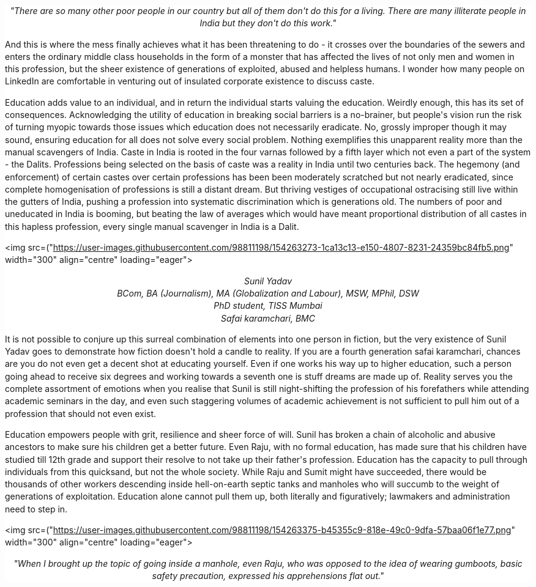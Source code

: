 <p align="center"><i>"There are so many other poor people in our country but all of them don't do this for a living. There are many illiterate people in India but they don't do this work."</i><br/></p>

And this is where the mess finally achieves what it has been threatening to do - it crosses over the boundaries of the sewers and enters the ordinary middle class households in the form of a monster that has affected the lives of not only men and women in this profession, but the sheer existence of generations of exploited, abused and helpless humans. I wonder how many people on LinkedIn are comfortable in venturing out of insulated corporate existence to discuss caste.

Education adds value to an individual, and in return the individual starts valuing the education. Weirdly enough, this has its set of consequences. Acknowledging the utility of education in breaking social barriers is a no-brainer, but people's vision run the risk of turning myopic towards those issues which education does not necessarily eradicate. No, grossly improper though it may sound, ensuring education for all does not solve every social problem. Nothing exemplifies this unapparent reality more than the manual scavengers of India. Caste in India is rooted in the four varnas followed by a fifth layer which not even a part of the system - the Dalits. Professions being selected on the basis of caste was a reality in India until two centuries back. The hegemony (and enforcement) of certain castes over certain professions has been been moderately scratched but not nearly eradicated, since complete homogenisation of professions is still a distant dream. But thriving vestiges of occupational ostracising still live within the gutters of India, pushing a profession into systematic discrimination which is generations old. The numbers of poor and uneducated in India is booming, but beating the law of averages which would have meant proportional distribution of all castes in this hapless profession, every single manual scavenger in India is a Dalit.

<img src=("https://user-images.githubusercontent.com/98811198/154263273-1ca13c13-e150-4807-8231-24359bc84fb5.png" width="300" align="centre" loading="eager">

<p align="center"><i>Sunil Yadav<br/>BCom, BA (Journalism), MA (Globalization and Labour), MSW, MPhil, DSW<br/>PhD student, TISS Mumbai<br/>Safai karamchari, BMC</i><br/></p>

It is not possible to conjure up this surreal combination of elements into one person in fiction, but the very existence of Sunil Yadav goes to demonstrate how fiction doesn't hold a candle to reality. If you are a fourth generation safai karamchari, chances are you do not even get a decent shot at educating yourself. Even if one works his way up to higher education, such a person going ahead to receive six degrees and working towards a seventh one is stuff dreams are made up of. Reality serves you the complete assortment of emotions when you realise that Sunil is still night-shifting the profession of his forefathers while attending academic seminars in the day, and even such staggering volumes of academic achievement is not sufficient to pull him out of a profession that should not even exist.

Education empowers people with grit, resilience and sheer force of will. Sunil has broken a chain of alcoholic and abusive ancestors to make sure his children get a better future. Even Raju, with no formal education, has made sure that his children have studied till 12th grade and support their resolve to not take up their father's profession. Education has the capacity to pull through individuals from this quicksand, but not the whole society. While Raju and Sumit might have succeeded, there would be thousands of other workers descending inside hell-on-earth septic tanks and manholes who will succumb to the weight of generations of exploitation. Education alone cannot pull them up, both literally and figuratively; lawmakers and administration need to step in.

<img src=("https://user-images.githubusercontent.com/98811198/154263375-b45355c9-818e-49c0-9dfa-57baa06f1e77.png" width="300" align="centre" loading="eager">

<p align="center"><i>"When I brought up the topic of going inside a manhole, even Raju, who was opposed to the idea of wearing gumboots, basic safety precaution, expressed his apprehensions flat out."</i><br/></p>
